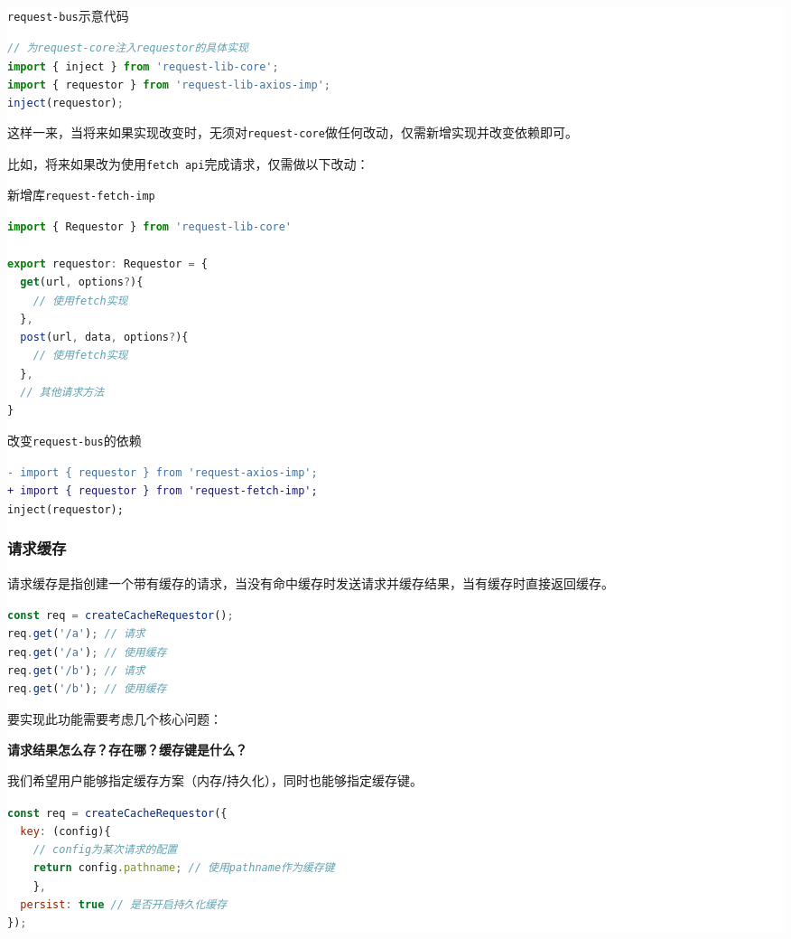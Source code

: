 `request-bus`示意代码

```ts
// 为request-core注入requestor的具体实现
import { inject } from 'request-lib-core';
import { requestor } from 'request-lib-axios-imp';
inject(requestor);
```

这样一来，当将来如果实现改变时，无须对`request-core`做任何改动，仅需新增实现并改变依赖即可。

比如，将来如果改为使用`fetch api`完成请求，仅需做以下改动：

新增库`request-fetch-imp`

```ts
import { Requestor } from 'request-lib-core'

export requestor: Requestor = {
  get(url, options?){
    // 使用fetch实现
  },
  post(url, data, options?){
    // 使用fetch实现
  },
  // 其他请求方法
}
```

改变`request-bus`的依赖

```diff
- import { requestor } from 'request-axios-imp';
+ import { requestor } from 'request-fetch-imp';
inject(requestor);
```

### 请求缓存

请求缓存是指创建一个带有缓存的请求，当没有命中缓存时发送请求并缓存结果，当有缓存时直接返回缓存。

```js
const req = createCacheRequestor();
req.get('/a'); // 请求
req.get('/a'); // 使用缓存
req.get('/b'); // 请求
req.get('/b'); // 使用缓存
```

要实现此功能需要考虑几个核心问题：

**请求结果怎么存？存在哪？缓存键是什么？**

我们希望用户能够指定缓存方案（内存/持久化），同时也能够指定缓存键。

```js
const req = createCacheRequestor({
  key: (config){
  	// config为某次请求的配置
  	return config.pathname; // 使用pathname作为缓存键
	},
  persist: true // 是否开启持久化缓存                     
});
```
